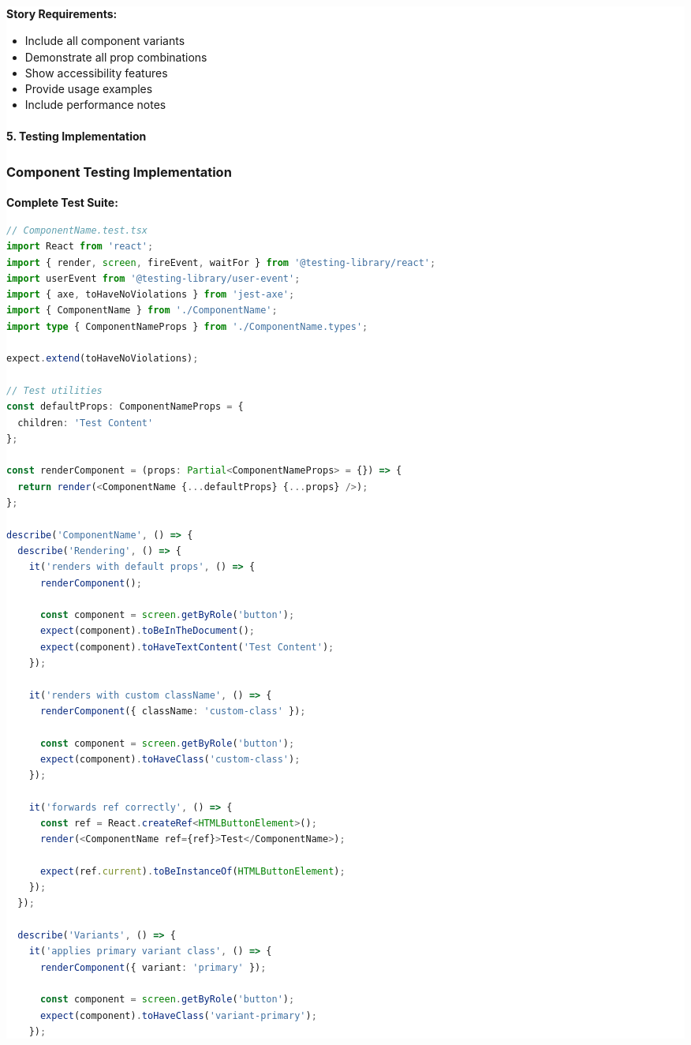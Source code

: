 **Story Requirements:**
- Include all component variants
- Demonstrate all prop combinations
- Show accessibility features
- Provide usage examples
- Include performance notes

#### 5. Testing Implementation

### Component Testing Implementation

**Complete Test Suite:**
```typescript
// ComponentName.test.tsx
import React from 'react';
import { render, screen, fireEvent, waitFor } from '@testing-library/react';
import userEvent from '@testing-library/user-event';
import { axe, toHaveNoViolations } from 'jest-axe';
import { ComponentName } from './ComponentName';
import type { ComponentNameProps } from './ComponentName.types';

expect.extend(toHaveNoViolations);

// Test utilities
const defaultProps: ComponentNameProps = {
  children: 'Test Content'
};

const renderComponent = (props: Partial<ComponentNameProps> = {}) => {
  return render(<ComponentName {...defaultProps} {...props} />);
};

describe('ComponentName', () => {
  describe('Rendering', () => {
    it('renders with default props', () => {
      renderComponent();
      
      const component = screen.getByRole('button');
      expect(component).toBeInTheDocument();
      expect(component).toHaveTextContent('Test Content');
    });

    it('renders with custom className', () => {
      renderComponent({ className: 'custom-class' });
      
      const component = screen.getByRole('button');
      expect(component).toHaveClass('custom-class');
    });

    it('forwards ref correctly', () => {
      const ref = React.createRef<HTMLButtonElement>();
      render(<ComponentName ref={ref}>Test</ComponentName>);
      
      expect(ref.current).toBeInstanceOf(HTMLButtonElement);
    });
  });

  describe('Variants', () => {
    it('applies primary variant class', () => {
      renderComponent({ variant: 'primary' });
      
      const component = screen.getByRole('button');
      expect(component).toHaveClass('variant-primary');
    });
```